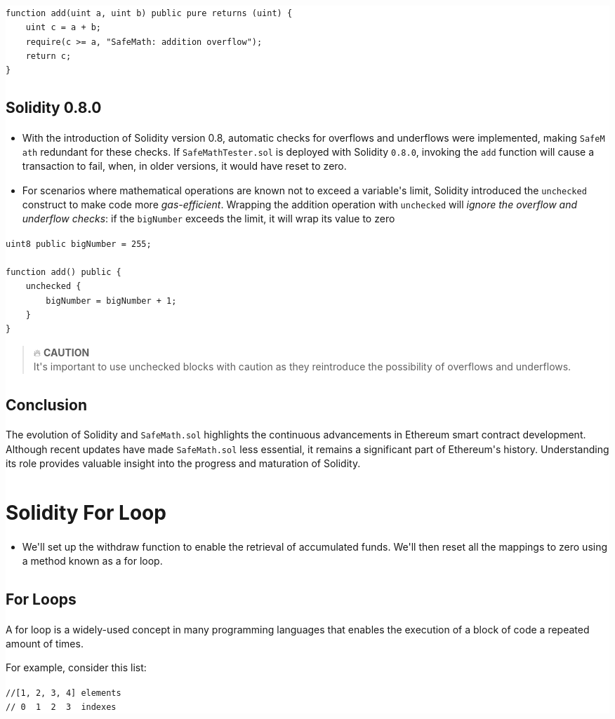 ```solidity
function add(uint a, uint b) public pure returns (uint) {
    uint c = a + b;
    require(c >= a, "SafeMath: addition overflow");
    return c;
}
```

## Solidity 0.8.0

- With the introduction of Solidity version 0.8, automatic checks for overflows and underflows were implemented, making `SafeMath` redundant for these checks. If `SafeMathTester.sol` is deployed with Solidity `0.8.0`, invoking the `add` function will cause a transaction to fail, when, in older versions, it would have reset to zero.

- For scenarios where mathematical operations are known not to exceed a variable's limit, Solidity introduced the `unchecked` construct to make code more _gas-efficient_. Wrapping the addition operation with `unchecked` will _ignore the overflow and underflow checks_: if the `bigNumber` exceeds the limit, it will wrap its value to zero

```solidity
uint8 public bigNumber = 255;

function add() public {
    unchecked {
        bigNumber = bigNumber + 1;
    }
}
```

> 🔥 **CAUTION**\
> It's important to use unchecked blocks with caution as they reintroduce the possibility of overflows and underflows.

## Conclusion

The evolution of Solidity and `SafeMath.sol` highlights the continuous advancements in Ethereum smart contract development. Although recent updates have made `SafeMath.sol` less essential, it remains a significant part of Ethereum's history. Understanding its role provides valuable insight into the progress and maturation of Solidity.

# Solidity For Loop
- We'll set up the withdraw function to enable the retrieval of accumulated funds. We'll then reset all the mappings to zero using a method known as a for loop.

## For Loops
A for loop is a widely-used concept in many programming languages that enables the execution of a block of code a repeated amount of times.

For example, consider this list:

```Solidity
//[1, 2, 3, 4] elements
// 0  1  2  3  indexes
```
